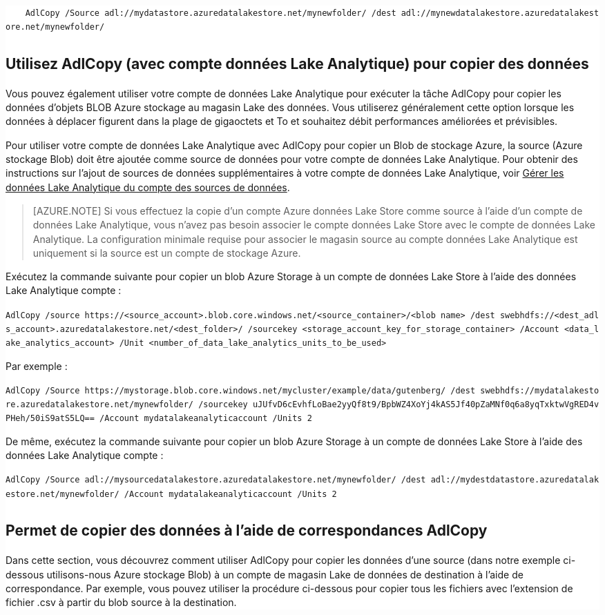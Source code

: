         AdlCopy /Source adl://mydatastore.azuredatalakestore.net/mynewfolder/ /dest adl://mynewdatalakestore.azuredatalakestore.net/mynewfolder/

## <a name="use-adlcopy-with-data-lake-analytics-account-to-copy-data"></a>Utilisez AdlCopy (avec compte données Lake Analytique) pour copier des données

Vous pouvez également utiliser votre compte de données Lake Analytique pour exécuter la tâche AdlCopy pour copier les données d’objets BLOB Azure stockage au magasin Lake des données. Vous utiliserez généralement cette option lorsque les données à déplacer figurent dans la plage de gigaoctets et To et souhaitez débit performances améliorées et prévisibles.

Pour utiliser votre compte de données Lake Analytique avec AdlCopy pour copier un Blob de stockage Azure, la source (Azure stockage Blob) doit être ajoutée comme source de données pour votre compte de données Lake Analytique. Pour obtenir des instructions sur l’ajout de sources de données supplémentaires à votre compte de données Lake Analytique, voir [Gérer les données Lake Analytique du compte des sources de données](..//data-lake-analytics/data-lake-analytics-manage-use-portal.md#manage-account-data-sources).

>[AZURE.NOTE] Si vous effectuez la copie d’un compte Azure données Lake Store comme source à l’aide d’un compte de données Lake Analytique, vous n’avez pas besoin associer le compte données Lake Store avec le compte de données Lake Analytique. La configuration minimale requise pour associer le magasin source au compte données Lake Analytique est uniquement si la source est un compte de stockage Azure.

Exécutez la commande suivante pour copier un blob Azure Storage à un compte de données Lake Store à l’aide des données Lake Analytique compte :

    AdlCopy /source https://<source_account>.blob.core.windows.net/<source_container>/<blob name> /dest swebhdfs://<dest_adls_account>.azuredatalakestore.net/<dest_folder>/ /sourcekey <storage_account_key_for_storage_container> /Account <data_lake_analytics_account> /Unit <number_of_data_lake_analytics_units_to_be_used>

Par exemple :

    AdlCopy /Source https://mystorage.blob.core.windows.net/mycluster/example/data/gutenberg/ /dest swebhdfs://mydatalakestore.azuredatalakestore.net/mynewfolder/ /sourcekey uJUfvD6cEvhfLoBae2yyQf8t9/BpbWZ4XoYj4kAS5Jf40pZaMNf0q6a8yqTxktwVgRED4vPHeh/50iS9atS5LQ== /Account mydatalakeanalyticaccount /Units 2


De même, exécutez la commande suivante pour copier un blob Azure Storage à un compte de données Lake Store à l’aide des données Lake Analytique compte :

    AdlCopy /Source adl://mysourcedatalakestore.azuredatalakestore.net/mynewfolder/ /dest adl://mydestdatastore.azuredatalakestore.net/mynewfolder/ /Account mydatalakeanalyticaccount /Units 2

## <a name="use-adlcopy-to-copy-data-using-pattern-matching"></a>Permet de copier des données à l’aide de correspondances AdlCopy

Dans cette section, vous découvrez comment utiliser AdlCopy pour copier les données d’une source (dans notre exemple ci-dessous utilisons-nous Azure stockage Blob) à un compte de magasin Lake de données de destination à l’aide de correspondance. Par exemple, vous pouvez utiliser la procédure ci-dessous pour copier tous les fichiers avec l’extension de fichier .csv à partir du blob source à la destination.
